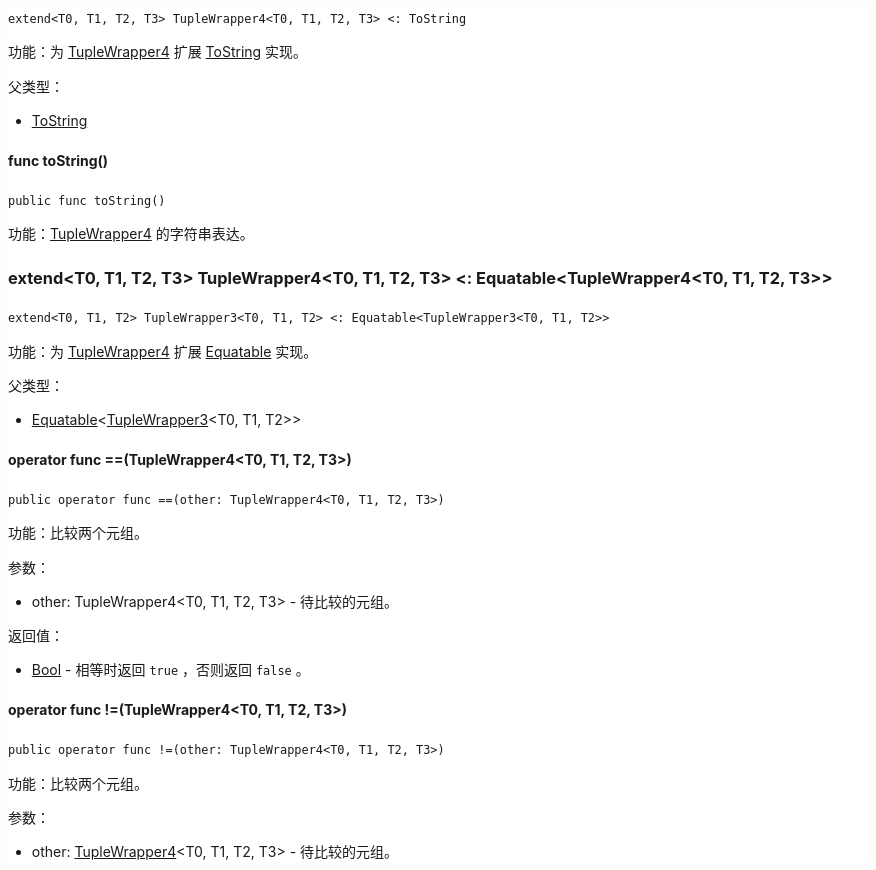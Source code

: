 ```cangjie
extend<T0, T1, T2, T3> TupleWrapper4<T0, T1, T2, T3> <: ToString
```

功能：为 [TupleWrapper4](#struct-tuplewrapper4t0-t1-t2-t3) 扩展 [ToString](../../core/core_package_api/core_package_interfaces.md#interface-tostring) 实现。

父类型：

- [ToString](../../core/core_package_api/core_package_interfaces.md#interface-tostring)

#### func toString()

```cangjie
public func toString()
```

功能：[TupleWrapper4](#struct-tuplewrapper4t0-t1-t2-t3) 的字符串表达。

### extend\<T0, T1, T2, T3> TupleWrapper4\<T0, T1, T2, T3> <: Equatable\<TupleWrapper4\<T0, T1, T2, T3>>

```cangjie
extend<T0, T1, T2> TupleWrapper3<T0, T1, T2> <: Equatable<TupleWrapper3<T0, T1, T2>>
```

功能：为 [TupleWrapper4](#struct-tuplewrapper4t0-t1-t2-t3) 扩展 [Equatable](../../core/core_package_api/core_package_interfaces.md#interface-equatablet) 实现。

父类型：

- [Equatable](../../core/core_package_api/core_package_interfaces.md#interface-equatablet)\<[TupleWrapper3](#struct-tuplewrapper3t0-t1-t2)\<T0, T1, T2>>

#### operator func ==(TupleWrapper4\<T0, T1, T2, T3>)

```cangjie
public operator func ==(other: TupleWrapper4<T0, T1, T2, T3>)
```

功能：比较两个元组。

参数：

- other: TupleWrapper4\<T0, T1, T2, T3> - 待比较的元组。

返回值：

- [Bool](../../core/core_package_api/core_package_intrinsics.md#bool) - 相等时返回 `true` ，否则返回 `false` 。

#### operator func !=(TupleWrapper4\<T0, T1, T2, T3>)

```cangjie
public operator func !=(other: TupleWrapper4<T0, T1, T2, T3>)
```

功能：比较两个元组。

参数：

- other: [TupleWrapper4](#struct-tuplewrapper4t0-t1-t2-t3)\<T0, T1, T2, T3> - 待比较的元组。

